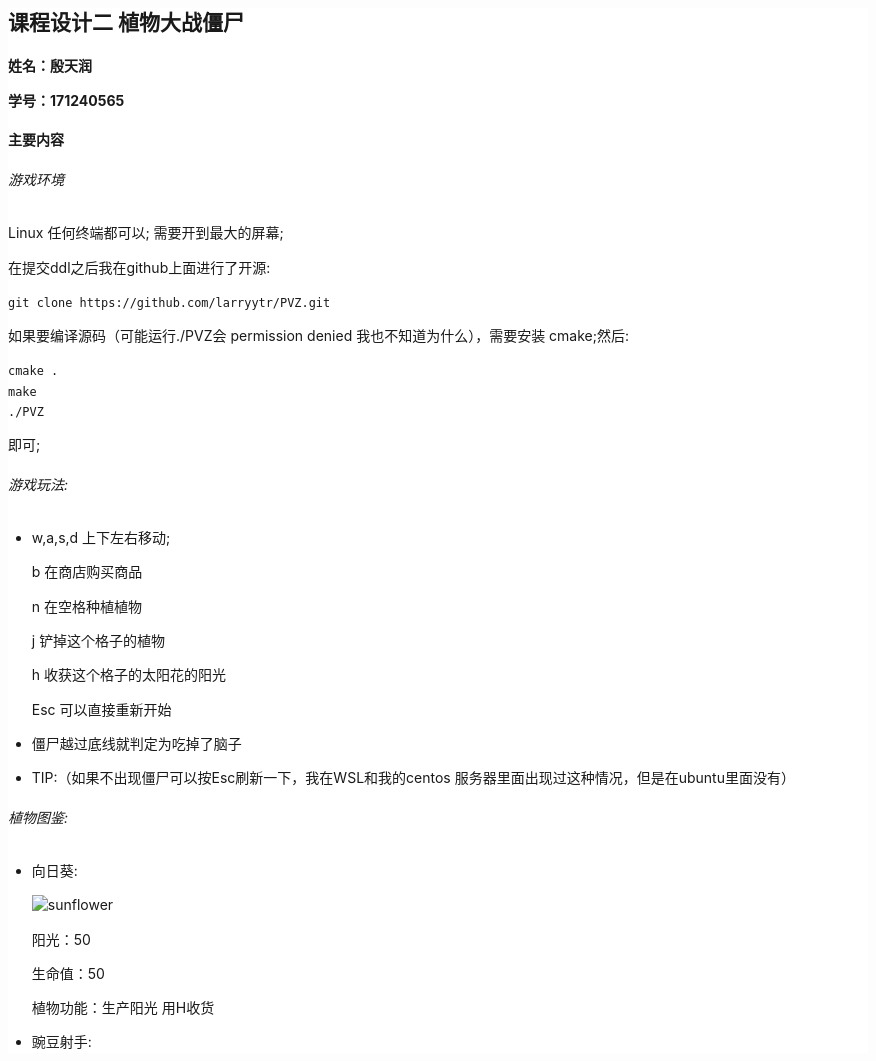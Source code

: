 ## 课程设计二 植物大战僵尸

**姓名：殷天润**

**学号：171240565**

#### 主要内容

###### 游戏环境

Linux 任何终端都可以; 需要开到最大的屏幕;

在提交ddl之后我在github上面进行了开源:

````
git clone https://github.com/larryytr/PVZ.git
````



如果要编译源码（可能运行./PVZ会 permission denied 我也不知道为什么），需要安装 cmake;然后:

````
cmake .
make
./PVZ
````

即可;

###### 游戏玩法:

- w,a,s,d 上下左右移动; 

  b 在商店购买商品 

  n 在空格种植植物

  j 铲掉这个格子的植物

  h 收获这个格子的太阳花的阳光

  Esc 可以直接重新开始

- 僵尸越过底线就判定为吃掉了脑子

- TIP:（如果不出现僵尸可以按Esc刷新一下，我在WSL和我的centos 服务器里面出现过这种情况，但是在ubuntu里面没有）

###### 植物图鉴:

- 向日葵:

  ![sunflower](https://github.com/larryytr/PVZ/tree/master/report_image/sunflower.png)

  阳光：50

  生命值：50

  植物功能：生产阳光 用H收货

- 豌豆射手:
